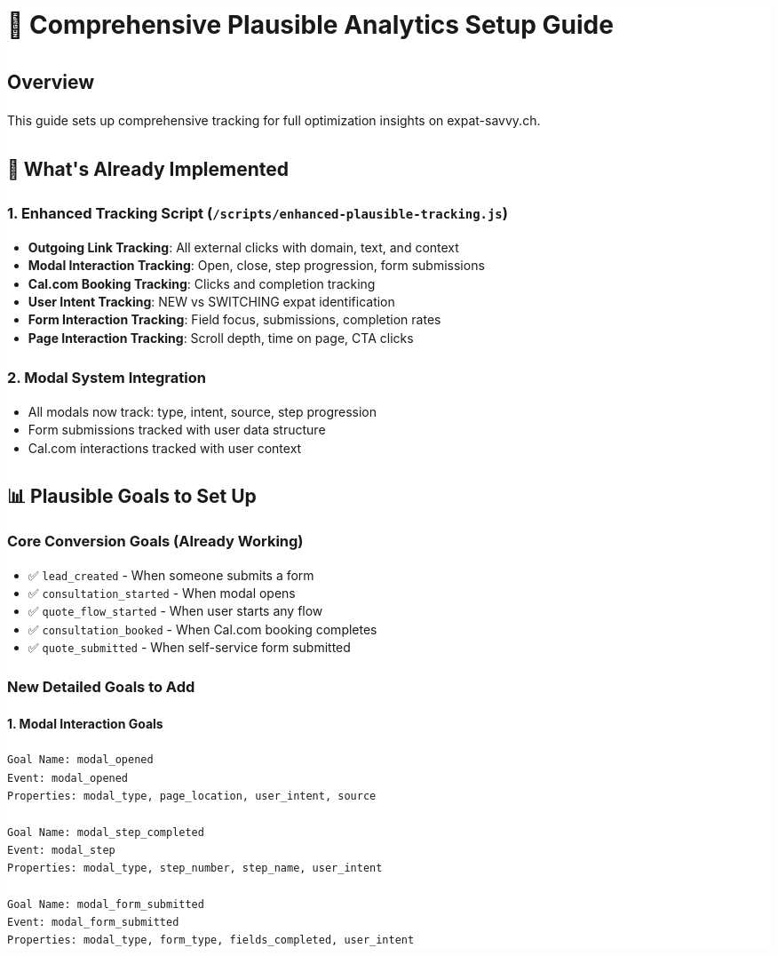 # 🎯 Comprehensive Plausible Analytics Setup Guide

## Overview
This guide sets up comprehensive tracking for full optimization insights on expat-savvy.ch.

## 🚀 What's Already Implemented

### 1. Enhanced Tracking Script (`/scripts/enhanced-plausible-tracking.js`)
- **Outgoing Link Tracking**: All external clicks with domain, text, and context
- **Modal Interaction Tracking**: Open, close, step progression, form submissions
- **Cal.com Booking Tracking**: Clicks and completion tracking
- **User Intent Tracking**: NEW vs SWITCHING expat identification
- **Form Interaction Tracking**: Field focus, submissions, completion rates
- **Page Interaction Tracking**: Scroll depth, time on page, CTA clicks

### 2. Modal System Integration
- All modals now track: type, intent, source, step progression
- Form submissions tracked with user data structure
- Cal.com interactions tracked with user context

## 📊 Plausible Goals to Set Up

### Core Conversion Goals (Already Working)
- ✅ `lead_created` - When someone submits a form
- ✅ `consultation_started` - When modal opens
- ✅ `quote_flow_started` - When user starts any flow
- ✅ `consultation_booked` - When Cal.com booking completes
- ✅ `quote_submitted` - When self-service form submitted

### New Detailed Goals to Add

#### 1. Modal Interaction Goals
```
Goal Name: modal_opened
Event: modal_opened
Properties: modal_type, page_location, user_intent, source

Goal Name: modal_step_completed
Event: modal_step
Properties: modal_type, step_number, step_name, user_intent

Goal Name: modal_form_submitted
Event: modal_form_submitted
Properties: modal_type, form_type, fields_completed, user_intent
```
